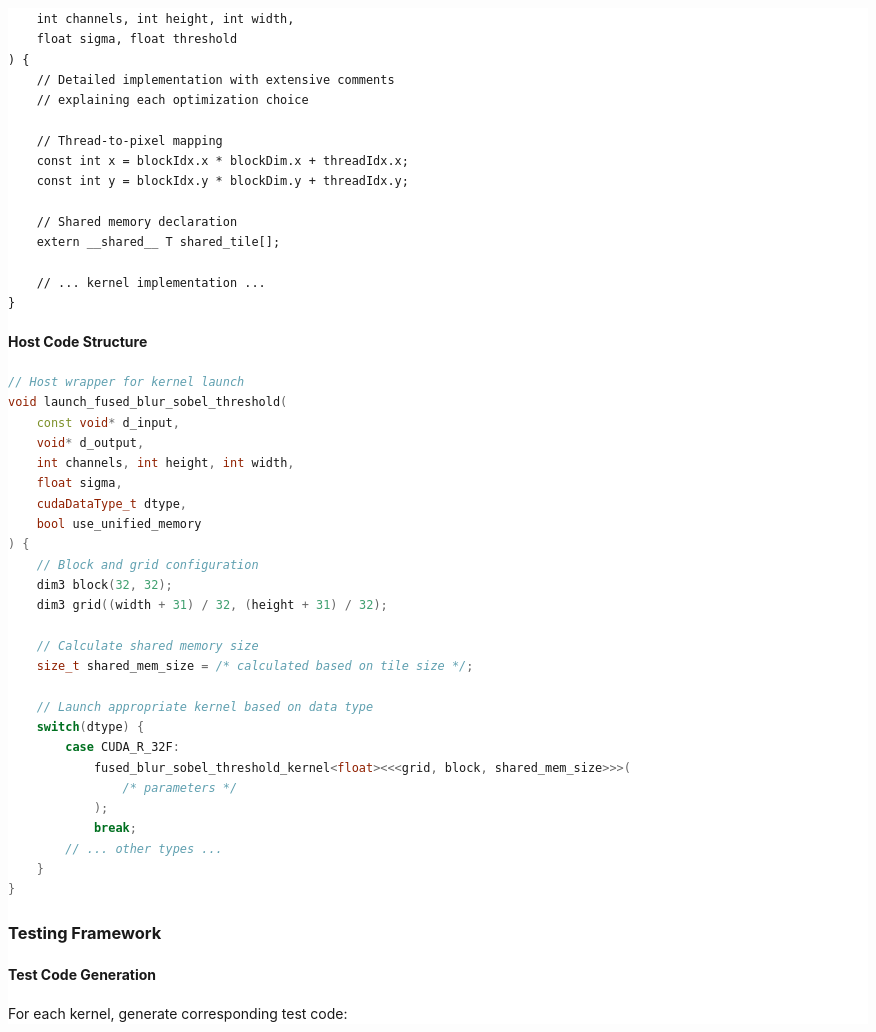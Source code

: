 ```cuda
    int channels, int height, int width,
    float sigma, float threshold
) {
    // Detailed implementation with extensive comments
    // explaining each optimization choice
    
    // Thread-to-pixel mapping
    const int x = blockIdx.x * blockDim.x + threadIdx.x;
    const int y = blockIdx.y * blockDim.y + threadIdx.y;
    
    // Shared memory declaration
    extern __shared__ T shared_tile[];
    
    // ... kernel implementation ...
}
```

#### Host Code Structure
```cpp
// Host wrapper for kernel launch
void launch_fused_blur_sobel_threshold(
    const void* d_input,
    void* d_output,
    int channels, int height, int width,
    float sigma,
    cudaDataType_t dtype,
    bool use_unified_memory
) {
    // Block and grid configuration
    dim3 block(32, 32);
    dim3 grid((width + 31) / 32, (height + 31) / 32);
    
    // Calculate shared memory size
    size_t shared_mem_size = /* calculated based on tile size */;
    
    // Launch appropriate kernel based on data type
    switch(dtype) {
        case CUDA_R_32F:
            fused_blur_sobel_threshold_kernel<float><<<grid, block, shared_mem_size>>>(
                /* parameters */
            );
            break;
        // ... other types ...
    }
}
```

### Testing Framework

#### Test Code Generation
For each kernel, generate corresponding test code:
